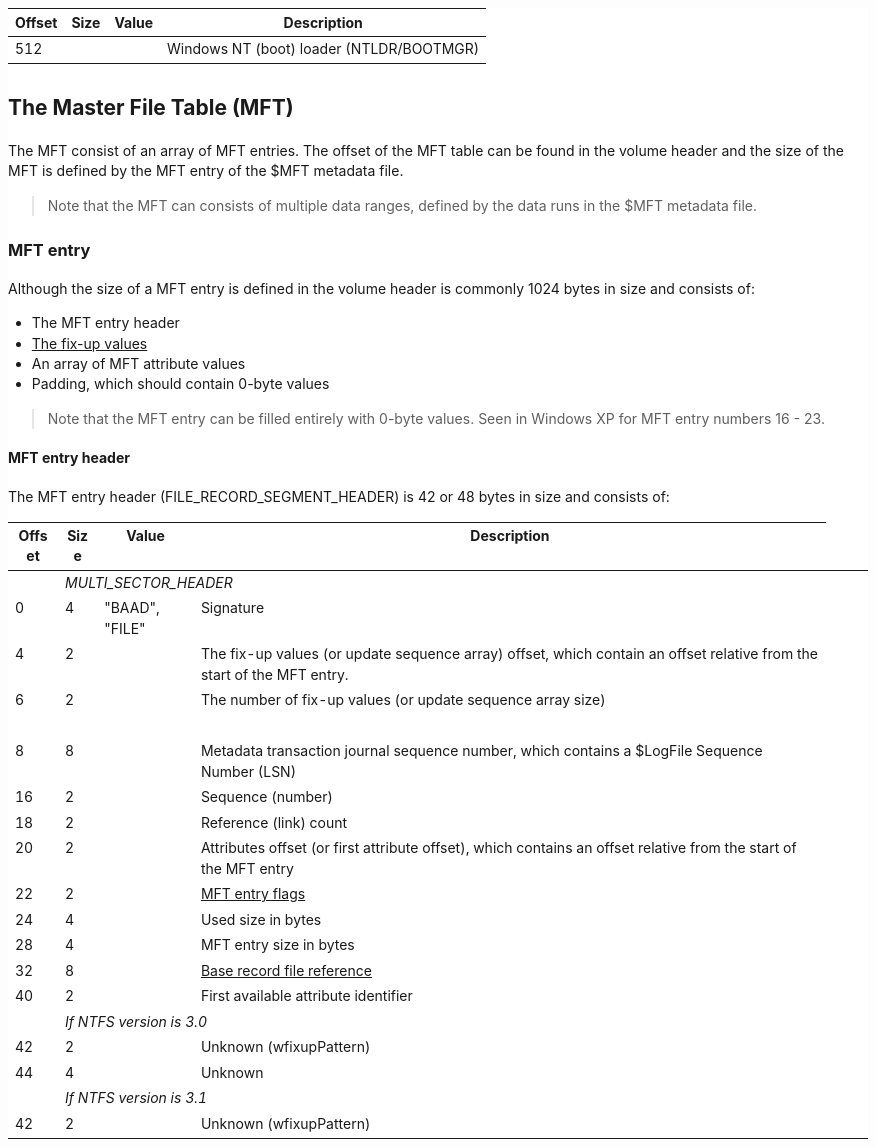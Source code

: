 | Offset | Size | Value | Description
| --- | --- | --- | ---
| 512 | | | Windows NT (boot) loader (NTLDR/BOOTMGR)

## The Master File Table (MFT)

The MFT consist of an array of MFT entries. The offset of the MFT table can be
found in the volume header and the size of the MFT is defined by the MFT entry
of the $MFT metadata file.

> Note that the MFT can consists of multiple data ranges, defined by the data
> runs in the $MFT metadata file.

### MFT entry

Although the size of a MFT entry is defined in the volume header is commonly
1024 bytes in size and consists of:

* The MFT entry header
* [The fix-up values](#fix_up_values)
* An array of MFT attribute values
* Padding, which should contain 0-byte values

> Note that the MFT entry can be filled entirely with 0-byte values. Seen in
> Windows XP for MFT entry numbers 16 - 23.

#### MFT entry header

The MFT entry header (FILE_RECORD_SEGMENT_HEADER) is 42 or 48 bytes in size
and consists of:

| Offset | Size | Value | Description
| --- | --- | --- | ---
| <td colspan="4"> *MULTI_SECTOR_HEADER*
| 0 | 4 | "BAAD", "FILE" | Signature
| 4 | 2 | | The fix-up values (or update sequence array) offset, which contain an offset relative from the start of the MFT entry.
| 6 | 2 | | The number of fix-up values (or update sequence array size)
| <td colspan="4"> &nbsp;
| 8 | 8 | | Metadata transaction journal sequence number, which contains a $LogFile Sequence Number (LSN)
| 16 | 2 | | Sequence (number)
| 18 | 2 | | Reference (link) count
| 20 | 2 | | Attributes offset (or first attribute offset), which contains an offset relative from the start of the MFT entry
| 22 | 2 | | [MFT entry flags](#mft_entry_flags)
| 24 | 4 | | Used size in bytes
| 28 | 4 | | MFT entry size in bytes
| 32 | 8 | | [Base record file reference](#file_reference)
| 40 | 2 | | First available attribute identifier
| <td colspan="4"> *If NTFS version is 3.0*
| 42 | 2 | | Unknown (wfixupPattern)
| 44 | 4 | | Unknown
| <td colspan="4"> *If NTFS version is 3.1*
| 42 | 2 | | Unknown (wfixupPattern)